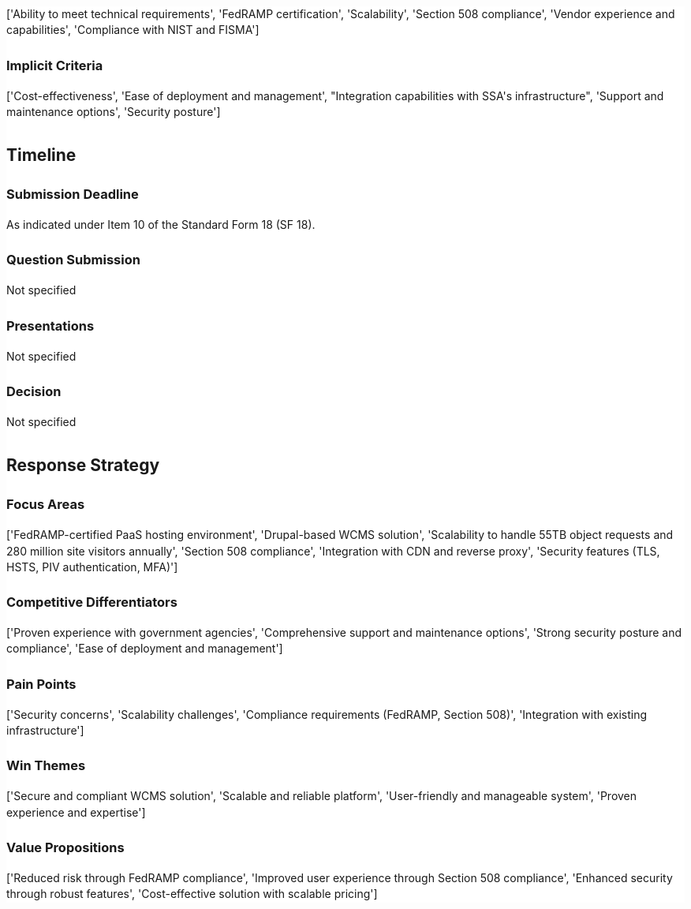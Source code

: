 ['Ability to meet technical requirements', 'FedRAMP certification', 'Scalability', 'Section 508 compliance', 'Vendor experience and capabilities', 'Compliance with NIST and FISMA']

### Implicit Criteria

['Cost-effectiveness', 'Ease of deployment and management', "Integration capabilities with SSA's infrastructure", 'Support and maintenance options', 'Security posture']

## Timeline

### Submission Deadline

As indicated under Item 10 of the Standard Form 18 (SF 18).

### Question Submission

Not specified

### Presentations

Not specified

### Decision

Not specified

## Response Strategy

### Focus Areas

['FedRAMP-certified PaaS hosting environment', 'Drupal-based WCMS solution', 'Scalability to handle 55TB object requests and 280 million site visitors annually', 'Section 508 compliance', 'Integration with CDN and reverse proxy', 'Security features (TLS, HSTS, PIV authentication, MFA)']

### Competitive Differentiators

['Proven experience with government agencies', 'Comprehensive support and maintenance options', 'Strong security posture and compliance', 'Ease of deployment and management']

### Pain Points

['Security concerns', 'Scalability challenges', 'Compliance requirements (FedRAMP, Section 508)', 'Integration with existing infrastructure']

### Win Themes

['Secure and compliant WCMS solution', 'Scalable and reliable platform', 'User-friendly and manageable system', 'Proven experience and expertise']

### Value Propositions

['Reduced risk through FedRAMP compliance', 'Improved user experience through Section 508 compliance', 'Enhanced security through robust features', 'Cost-effective solution with scalable pricing']

